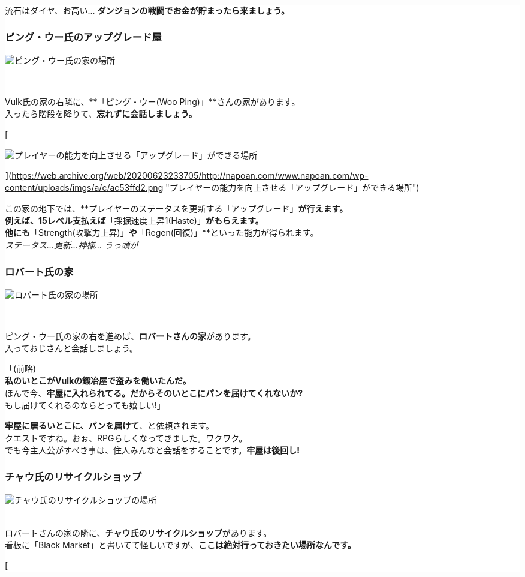 流石はダイヤ、お高い... **ダンジョンの戦闘でお金が貯まったら来ましょう。**

  

### ピング・ウー氏のアップグレード屋

![ピング・ウー氏の家の場所](https://web.archive.org/web/20200623233705im_/http://napoan.com/www.napoan.com/wp-content/uploads/imgs/b/8/b804fdc0.png)

![ピング・ウー氏の家の場所](data:image/gif;base64,R0lGODlhAQABAIAAAAAAAP///yH5BAEAAAAALAAAAAABAAEAAAIBRAA7)

Vulk氏の家の右隣に、**「ピング・ウー(Woo Ping)」**さんの家があります。  
入ったら階段を降りて、**忘れずに会話しましょう。**

[

![プレイヤーの能力を向上させる「アップグレード」ができる場所](https://web.archive.org/web/20200623233705im_/http://napoan.com/www.napoan.com/wp-content/uploads/imgs/a/c/ac53ffd2.png)

![プレイヤーの能力を向上させる「アップグレード」ができる場所](data:image/gif;base64,R0lGODlhAQABAIAAAAAAAP///yH5BAEAAAAALAAAAAABAAEAAAIBRAA7)](https://web.archive.org/web/20200623233705/http://napoan.com/www.napoan.com/wp-content/uploads/imgs/a/c/ac53ffd2.png "プレイヤーの能力を向上させる「アップグレード」ができる場所")

この家の地下では、**プレイヤーのステータスを更新する「アップグレード」**が行えます。  
例えば、15レベル支払えば**「採掘速度上昇1(Haste)」**がもらえます。  
他にも**「Strength(攻撃力上昇)」**や**「Regen(回復)」**といった能力が得られます。  
_ステータス...更新...神様... うっ頭が_

  

### ロバート氏の家

![ロバート氏の家の場所](https://web.archive.org/web/20200623233705im_/http://napoan.com/www.napoan.com/wp-content/uploads/imgs/6/9/691f2db6.png)

![ロバート氏の家の場所](data:image/gif;base64,R0lGODlhAQABAIAAAAAAAP///yH5BAEAAAAALAAAAAABAAEAAAIBRAA7)

ピング・ウー氏の家の右を進めば、**ロバートさんの家**があります。  
入っておじさんと会話しましょう。

「(前略)  
**私のいとこがVulkの鍛冶屋で盗みを働いたんだ。**  
ほんで今、**牢屋に入れられてる。だからそのいとこにパンを届けてくれないか?**  
もし届けてくれるのならとっても嬉しい!」

**牢屋に居るいとこに、パンを届けて**、と依頼されます。  
クエストですね。おぉ、RPGらしくなってきました。ワクワク。  
でも今主人公がすべき事は、住人みんなと会話をすることです。**牢屋は後回し!**

  

### チャウ氏のリサイクルショップ

![チャウ氏のリサイクルショップの場所](https://web.archive.org/web/20200623233705im_/http://napoan.com/www.napoan.com/wp-content/uploads/imgs/3/8/387fb26a.png)

![チャウ氏のリサイクルショップの場所](data:image/gif;base64,R0lGODlhAQABAIAAAAAAAP///yH5BAEAAAAALAAAAAABAAEAAAIBRAA7)  
ロバートさんの家の隣に、**チャウ氏のリサイクルショップ**があります。  
看板に「Black Market」と書いてて怪しいですが、**ここは絶対行っておきたい場所なんです。**  
  
[
